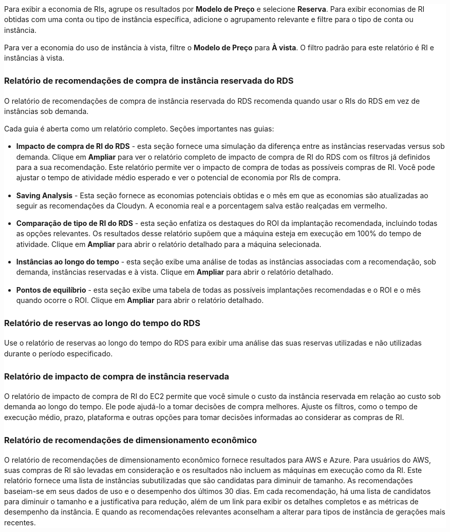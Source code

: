 Para exibir a economia de RIs, agrupe os resultados por **Modelo de Preço** e selecione **Reserva**. Para exibir economias de RI obtidas com uma conta ou tipo de instância específica, adicione o agrupamento relevante e filtre para o tipo de conta ou instância.

Para ver a economia do uso de instância à vista, filtre o **Modelo de Preço** para **À vista**. O filtro padrão para este relatório é RI e instâncias à vista.

### <a name="rds-ri-buying-recommendations-report"></a>Relatório de recomendações de compra de instância reservada do RDS

O relatório de recomendações de compra de instância reservada do RDS recomenda quando usar o RIs do RDS em vez de instâncias sob demanda.

Cada guia é aberta como um relatório completo. Seções importantes nas guias:

- **Impacto de compra de RI do RDS** - esta seção fornece uma simulação da diferença entre as instâncias reservadas versus sob demanda. Clique em **Ampliar** para ver o relatório completo de impacto de compra de RI do RDS com os filtros já definidos para a sua recomendação. Este relatório permite ver o impacto de compra de todas as possíveis compras de RI.  Você pode ajustar o tempo de atividade médio esperado e ver o potencial de economia por RIs de compra.
- **Saving Analysis** - Esta seção fornece as economias potenciais obtidas e o mês em que as economias são atualizadas ao seguir as recomendações da Cloudyn. A economia real e a porcentagem salva estão realçadas em vermelho.

- **Comparação de tipo de RI do RDS** - esta seção enfatiza os destaques do ROI da implantação recomendada, incluindo todas as opções relevantes. Os resultados desse relatório supõem que a máquina esteja em execução em 100% do tempo de atividade. Clique em **Ampliar** para abrir o relatório detalhado para a máquina selecionada.
- **Instâncias ao longo do tempo** - esta seção exibe uma análise de todas as instâncias associadas com a recomendação, sob demanda, instâncias reservadas e à vista. Clique em **Ampliar** para abrir o relatório detalhado.

- **Pontos de equilíbrio** - esta seção exibe uma tabela de todas as possíveis implantações recomendadas e o ROI e o mês quando ocorre o ROI. Clique em **Ampliar** para abrir o relatório detalhado.

### <a name="rds-reservations-over-time-report"></a>Relatório de reservas ao longo do tempo do RDS

Use o relatório de reservas ao longo do tempo do RDS para exibir uma análise das suas reservas utilizadas e não utilizadas durante o período especificado.

### <a name="reserved-instance-purchase-impact-report"></a>Relatório de impacto de compra de instância reservada

O relatório de impacto de compra de RI do EC2 permite que você simule o custo da instância reservada em relação ao custo sob demanda ao longo do tempo. Ele pode ajudá-lo a tomar decisões de compra melhores. Ajuste os filtros, como o tempo de execução médio, prazo, plataforma e outras opções para tomar decisões informadas ao considerar as compras de RI.

### <a name="cost-effective-sizing-recommendations-report"></a>Relatório de recomendações de dimensionamento econômico

O relatório de recomendações de dimensionamento econômico fornece resultados para AWS e Azure. Para usuários do AWS, suas compras de RI são levadas em consideração e os resultados não incluem as máquinas em execução como da RI. Este relatório fornece uma lista de instâncias subutilizadas que são candidatas para diminuir de tamanho. As recomendações baseiam-se em seus dados de uso e o desempenho dos últimos 30 dias. Em cada recomendação, há uma lista de candidatos para diminuir o tamanho e a justificativa para redução, além de um link para exibir os detalhes completos e as métricas de desempenho da instância. E quando as recomendações relevantes aconselham a alterar para tipos de instância de gerações mais recentes.
